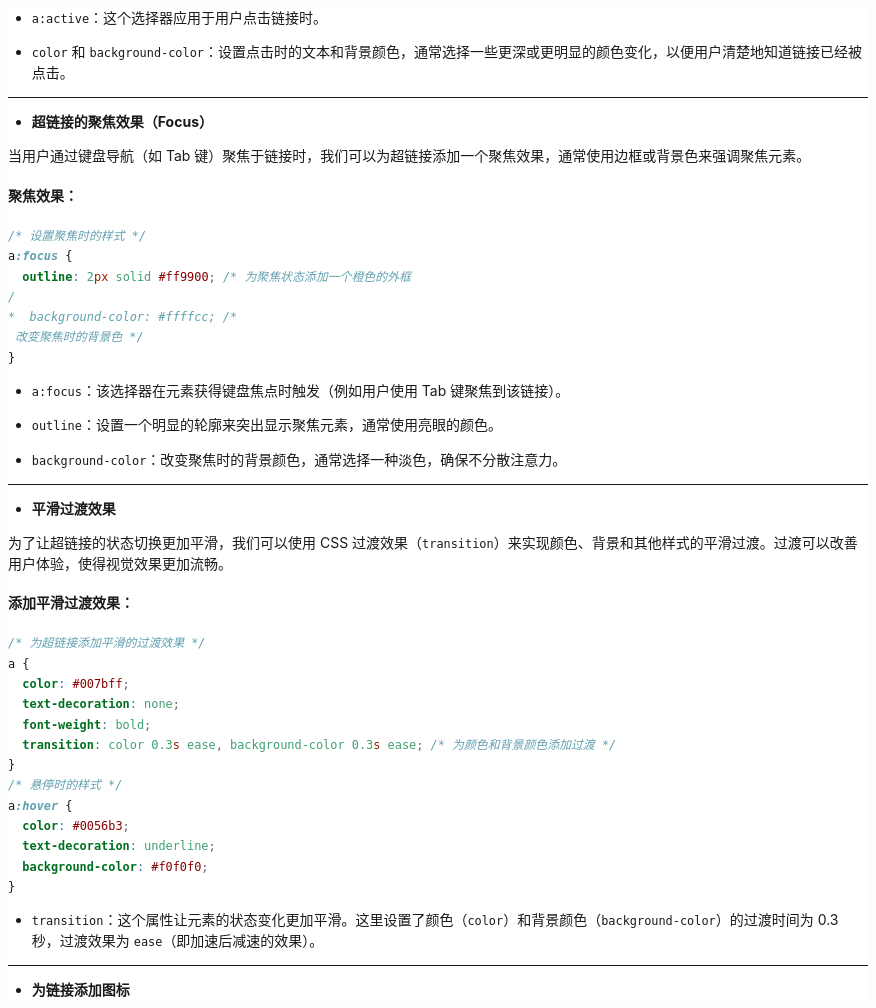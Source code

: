    * `a:active`：这个选择器应用于用户点击链接时。

   * `color` 和 `background-color`：设置点击时的文本和背景颜色，通常选择一些更深或更明显的颜色变化，以便用户清楚地知道链接已经被点击。

   ***

   * **超链接的聚焦效果（Focus）**

   当用户通过键盘导航（如 Tab 键）聚焦于链接时，我们可以为超链接添加一个聚焦效果，通常使用边框或背景色来强调聚焦元素。

   #### **聚焦效果**：

   ```css
   /* 设置聚焦时的样式 */
   a:focus {
     outline: 2px solid #ff9900; /* 为聚焦状态添加一个橙色的外框 
   /
   *  background-color: #ffffcc; /*
    改变聚焦时的背景色 */
   }
   ```

   * `a:focus`：该选择器在元素获得键盘焦点时触发（例如用户使用 Tab 键聚焦到该链接）。

   * `outline`：设置一个明显的轮廓来突出显示聚焦元素，通常使用亮眼的颜色。

   * `background-color`：改变聚焦时的背景颜色，通常选择一种淡色，确保不分散注意力。

   ***

   * **平滑过渡效果**

   为了让超链接的状态切换更加平滑，我们可以使用 CSS 过渡效果（`transition`）来实现颜色、背景和其他样式的平滑过渡。过渡可以改善用户体验，使得视觉效果更加流畅。

   #### **添加平滑过渡效果**：

   ```css
   /* 为超链接添加平滑的过渡效果 */
   a {
     color: #007bff;
     text-decoration: none;
     font-weight: bold;
     transition: color 0.3s ease, background-color 0.3s ease; /* 为颜色和背景颜色添加过渡 */
   }
   /* 悬停时的样式 */
   a:hover {
     color: #0056b3;
     text-decoration: underline;
     background-color: #f0f0f0;
   }
   ```

   * `transition`：这个属性让元素的状态变化更加平滑。这里设置了颜色（`color`）和背景颜色（`background-color`）的过渡时间为 0.3 秒，过渡效果为 `ease`（即加速后减速的效果）。

   ***

   * **为链接添加图标**
